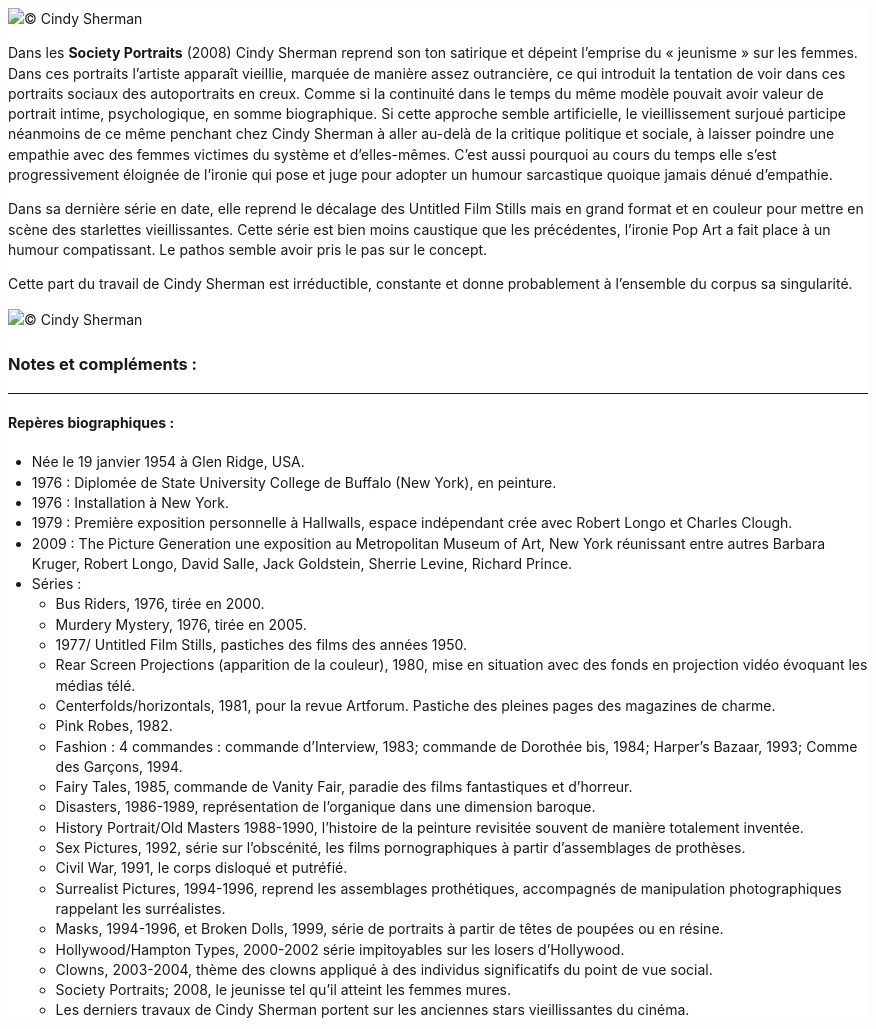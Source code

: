 ![](/posts/images/sherman/cindy-sherman_photography_picture-generation-62.jpg)© Cindy Sherman

Dans les **Society Portraits** (2008) Cindy Sherman reprend son ton satirique et dépeint l’emprise du « jeunisme » sur les femmes. Dans ces portraits l’artiste apparaît vieillie, marquée de manière assez outrancière, ce qui introduit la tentation de voir dans ces portraits sociaux des autoportraits en creux. Comme si la continuité dans le temps du même modèle pouvait avoir valeur de portrait intime, psychologique, en somme biographique. Si cette approche semble artificielle, le vieillissement surjoué participe néanmoins de ce même penchant chez Cindy Sherman à aller au-delà de la critique politique et sociale, à laisser poindre une empathie avec des femmes victimes du système et d’elles-mêmes. C’est aussi pourquoi au cours du temps elle s’est progressivement éloignée de l’ironie qui pose et juge pour adopter un humour sarcastique quoique jamais dénué d’empathie.

Dans sa dernière série en date, elle reprend le décalage des Untitled Film Stills mais en grand format et en couleur pour mettre en scène des starlettes vieillissantes. Cette série est bien moins caustique que les précédentes, l’ironie Pop Art a fait place à un humour compatissant. Le pathos semble avoir pris le pas sur le concept.

Cette part du travail de Cindy Sherman est irréductible, constante et donne probablement à l’ensemble du corpus sa singularité.

![](/posts/images/sherman/cindy-sherman_photography_picture-generation-29.jpg)© Cindy Sherman

### Notes et compléments :

---

#### Repères biographiques :

* Née le 19 janvier 1954 à Glen Ridge, USA.
* 1976 : Diplomée de State University College de Buffalo (New York), en peinture.
* 1976 : Installation à New York.
* 1979 : Première exposition personnelle à Hallwalls, espace indépendant crée avec Robert Longo et Charles Clough.
* 2009 : The Picture Generation une exposition au Metropolitan Museum of Art, New York réunissant entre autres Barbara Kruger, Robert Longo, David Salle, Jack Goldstein, Sherrie Levine, Richard Prince.
* Séries :
	* Bus Riders, 1976, tirée en 2000.
	* Murdery Mystery, 1976, tirée en 2005.
	* 1977/ Untitled Film Stills, pastiches des films des années 1950.
	* Rear Screen Projections (apparition de la couleur), 1980, mise en situation avec des fonds en projection vidéo évoquant les médias télé.
	* Centerfolds/horizontals, 1981, pour la revue Artforum. Pastiche des pleines pages des magazines de charme.
	* Pink Robes, 1982.
	* Fashion : 4 commandes : commande d’Interview, 1983; commande de Dorothée bis, 1984; Harper’s Bazaar, 1993; Comme des Garçons, 1994.
	* Fairy Tales, 1985, commande de Vanity Fair, paradie des films fantastiques et d’horreur.
	* Disasters, 1986-1989, représentation de l’organique dans une dimension baroque.
	* History Portrait/Old Masters 1988-1990, l’histoire de la peinture revisitée souvent de manière totalement inventée.
	* Sex Pictures, 1992, série sur l’obscénité, les films pornographiques à partir d’assemblages de prothèses.
	* Civil War, 1991, le corps disloqué et putréfié.
	* Surrealist Pictures, 1994-1996, reprend les assemblages prothétiques, accompagnés de manipulation photographiques rappelant les surréalistes.
	* Masks, 1994-1996, et Broken Dolls, 1999, série de portraits à partir de têtes de poupées ou en résine.
	* Hollywood/Hampton Types, 2000-2002 série impitoyables sur les losers d’Hollywood.
	* Clowns, 2003-2004, thème des clowns appliqué à des individus significatifs du point de vue social.
	* Society Portraits; 2008, le jeunisse tel qu’il atteint les femmes mures.
	* Les derniers travaux de Cindy Sherman portent sur les anciennes stars vieillissantes du cinéma.